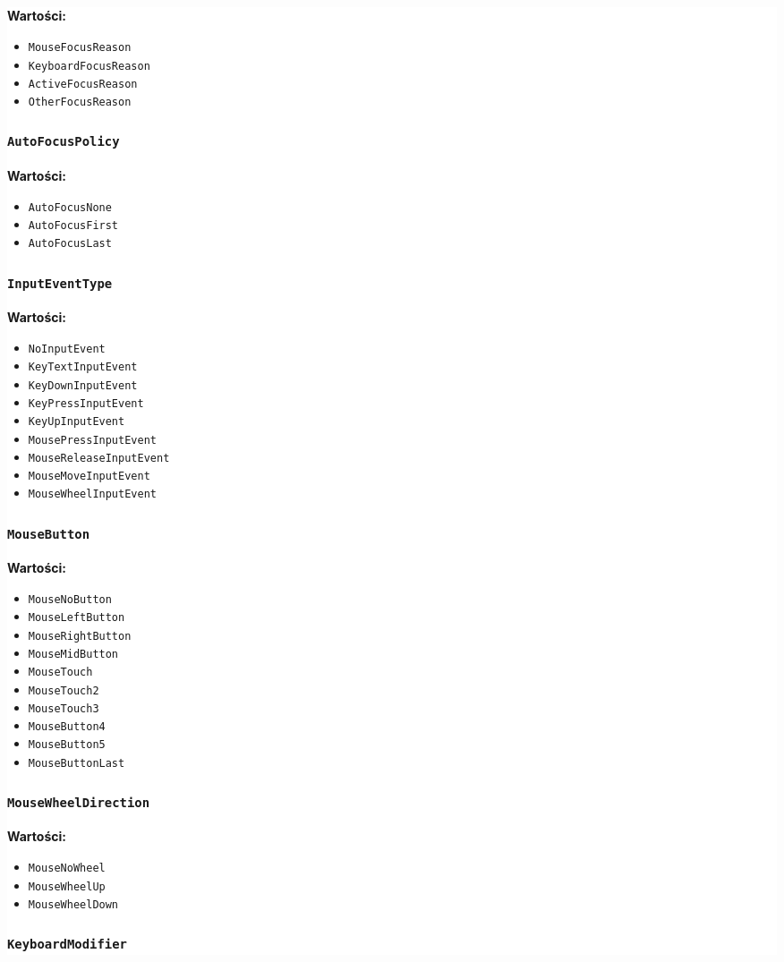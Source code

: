 **Wartości:**

- `MouseFocusReason`
- `KeyboardFocusReason`
- `ActiveFocusReason`
- `OtherFocusReason`

### `AutoFocusPolicy`

**Wartości:**

- `AutoFocusNone`
- `AutoFocusFirst`
- `AutoFocusLast`

### `InputEventType`

**Wartości:**

- `NoInputEvent`
- `KeyTextInputEvent`
- `KeyDownInputEvent`
- `KeyPressInputEvent`
- `KeyUpInputEvent`
- `MousePressInputEvent`
- `MouseReleaseInputEvent`
- `MouseMoveInputEvent`
- `MouseWheelInputEvent`

### `MouseButton`

**Wartości:**

- `MouseNoButton`
- `MouseLeftButton`
- `MouseRightButton`
- `MouseMidButton`
- `MouseTouch`
- `MouseTouch2`
- `MouseTouch3`
- `MouseButton4`
- `MouseButton5`
- `MouseButtonLast`

### `MouseWheelDirection`

**Wartości:**

- `MouseNoWheel`
- `MouseWheelUp`
- `MouseWheelDown`

### `KeyboardModifier`
